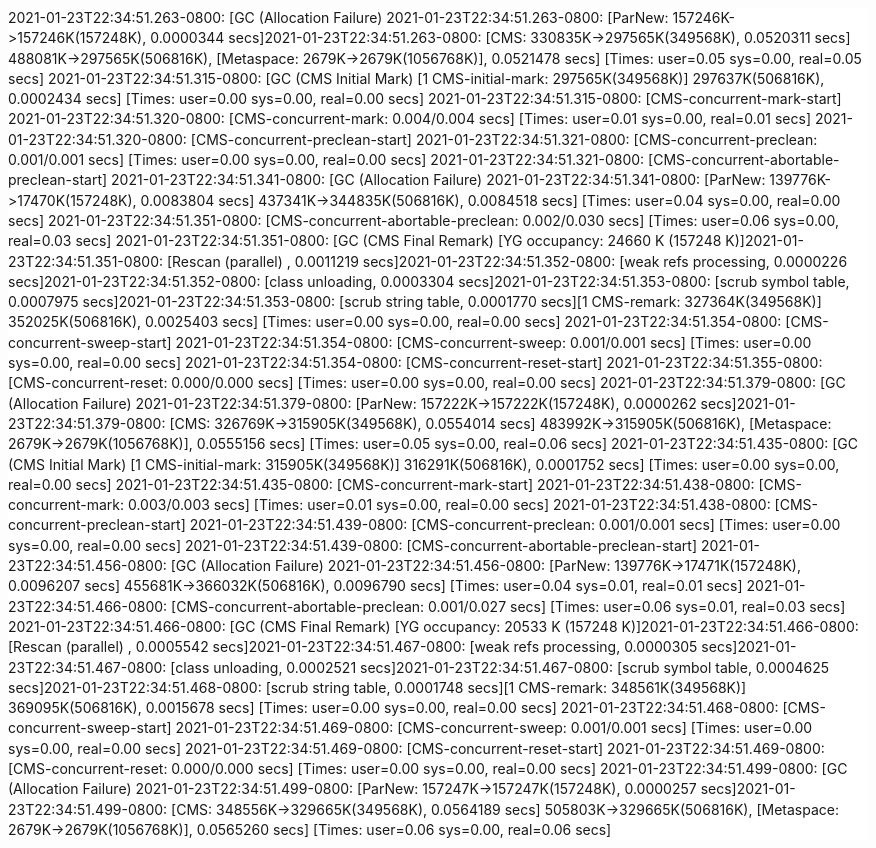 2021-01-23T22:34:51.263-0800: [GC (Allocation Failure) 2021-01-23T22:34:51.263-0800: [ParNew: 157246K->157246K(157248K), 0.0000344 secs]2021-01-23T22:34:51.263-0800: [CMS: 330835K->297565K(349568K), 0.0520311 secs] 488081K->297565K(506816K), [Metaspace: 2679K->2679K(1056768K)], 0.0521478 secs] [Times: user=0.05 sys=0.00, real=0.05 secs] 
2021-01-23T22:34:51.315-0800: [GC (CMS Initial Mark) [1 CMS-initial-mark: 297565K(349568K)] 297637K(506816K), 0.0002434 secs] [Times: user=0.00 sys=0.00, real=0.00 secs] 
2021-01-23T22:34:51.315-0800: [CMS-concurrent-mark-start]
2021-01-23T22:34:51.320-0800: [CMS-concurrent-mark: 0.004/0.004 secs] [Times: user=0.01 sys=0.00, real=0.01 secs] 
2021-01-23T22:34:51.320-0800: [CMS-concurrent-preclean-start]
2021-01-23T22:34:51.321-0800: [CMS-concurrent-preclean: 0.001/0.001 secs] [Times: user=0.00 sys=0.00, real=0.00 secs] 
2021-01-23T22:34:51.321-0800: [CMS-concurrent-abortable-preclean-start]
2021-01-23T22:34:51.341-0800: [GC (Allocation Failure) 2021-01-23T22:34:51.341-0800: [ParNew: 139776K->17470K(157248K), 0.0083804 secs] 437341K->344835K(506816K), 0.0084518 secs] [Times: user=0.04 sys=0.00, real=0.00 secs] 
2021-01-23T22:34:51.351-0800: [CMS-concurrent-abortable-preclean: 0.002/0.030 secs] [Times: user=0.06 sys=0.00, real=0.03 secs] 
2021-01-23T22:34:51.351-0800: [GC (CMS Final Remark) [YG occupancy: 24660 K (157248 K)]2021-01-23T22:34:51.351-0800: [Rescan (parallel) , 0.0011219 secs]2021-01-23T22:34:51.352-0800: [weak refs processing, 0.0000226 secs]2021-01-23T22:34:51.352-0800: [class unloading, 0.0003304 secs]2021-01-23T22:34:51.353-0800: [scrub symbol table, 0.0007975 secs]2021-01-23T22:34:51.353-0800: [scrub string table, 0.0001770 secs][1 CMS-remark: 327364K(349568K)] 352025K(506816K), 0.0025403 secs] [Times: user=0.00 sys=0.00, real=0.00 secs] 
2021-01-23T22:34:51.354-0800: [CMS-concurrent-sweep-start]
2021-01-23T22:34:51.354-0800: [CMS-concurrent-sweep: 0.001/0.001 secs] [Times: user=0.00 sys=0.00, real=0.00 secs] 
2021-01-23T22:34:51.354-0800: [CMS-concurrent-reset-start]
2021-01-23T22:34:51.355-0800: [CMS-concurrent-reset: 0.000/0.000 secs] [Times: user=0.00 sys=0.00, real=0.00 secs] 
2021-01-23T22:34:51.379-0800: [GC (Allocation Failure) 2021-01-23T22:34:51.379-0800: [ParNew: 157222K->157222K(157248K), 0.0000262 secs]2021-01-23T22:34:51.379-0800: [CMS: 326769K->315905K(349568K), 0.0554014 secs] 483992K->315905K(506816K), [Metaspace: 2679K->2679K(1056768K)], 0.0555156 secs] [Times: user=0.05 sys=0.00, real=0.06 secs] 
2021-01-23T22:34:51.435-0800: [GC (CMS Initial Mark) [1 CMS-initial-mark: 315905K(349568K)] 316291K(506816K), 0.0001752 secs] [Times: user=0.00 sys=0.00, real=0.00 secs] 
2021-01-23T22:34:51.435-0800: [CMS-concurrent-mark-start]
2021-01-23T22:34:51.438-0800: [CMS-concurrent-mark: 0.003/0.003 secs] [Times: user=0.01 sys=0.00, real=0.00 secs] 
2021-01-23T22:34:51.438-0800: [CMS-concurrent-preclean-start]
2021-01-23T22:34:51.439-0800: [CMS-concurrent-preclean: 0.001/0.001 secs] [Times: user=0.00 sys=0.00, real=0.00 secs] 
2021-01-23T22:34:51.439-0800: [CMS-concurrent-abortable-preclean-start]
2021-01-23T22:34:51.456-0800: [GC (Allocation Failure) 2021-01-23T22:34:51.456-0800: [ParNew: 139776K->17471K(157248K), 0.0096207 secs] 455681K->366032K(506816K), 0.0096790 secs] [Times: user=0.04 sys=0.01, real=0.01 secs] 
2021-01-23T22:34:51.466-0800: [CMS-concurrent-abortable-preclean: 0.001/0.027 secs] [Times: user=0.06 sys=0.01, real=0.03 secs] 
2021-01-23T22:34:51.466-0800: [GC (CMS Final Remark) [YG occupancy: 20533 K (157248 K)]2021-01-23T22:34:51.466-0800: [Rescan (parallel) , 0.0005542 secs]2021-01-23T22:34:51.467-0800: [weak refs processing, 0.0000305 secs]2021-01-23T22:34:51.467-0800: [class unloading, 0.0002521 secs]2021-01-23T22:34:51.467-0800: [scrub symbol table, 0.0004625 secs]2021-01-23T22:34:51.468-0800: [scrub string table, 0.0001748 secs][1 CMS-remark: 348561K(349568K)] 369095K(506816K), 0.0015678 secs] [Times: user=0.00 sys=0.00, real=0.00 secs] 
2021-01-23T22:34:51.468-0800: [CMS-concurrent-sweep-start]
2021-01-23T22:34:51.469-0800: [CMS-concurrent-sweep: 0.001/0.001 secs] [Times: user=0.00 sys=0.00, real=0.00 secs] 
2021-01-23T22:34:51.469-0800: [CMS-concurrent-reset-start]
2021-01-23T22:34:51.469-0800: [CMS-concurrent-reset: 0.000/0.000 secs] [Times: user=0.00 sys=0.00, real=0.00 secs] 
2021-01-23T22:34:51.499-0800: [GC (Allocation Failure) 2021-01-23T22:34:51.499-0800: [ParNew: 157247K->157247K(157248K), 0.0000257 secs]2021-01-23T22:34:51.499-0800: [CMS: 348556K->329665K(349568K), 0.0564189 secs] 505803K->329665K(506816K), [Metaspace: 2679K->2679K(1056768K)], 0.0565260 secs] [Times: user=0.06 sys=0.00, real=0.06 secs] 